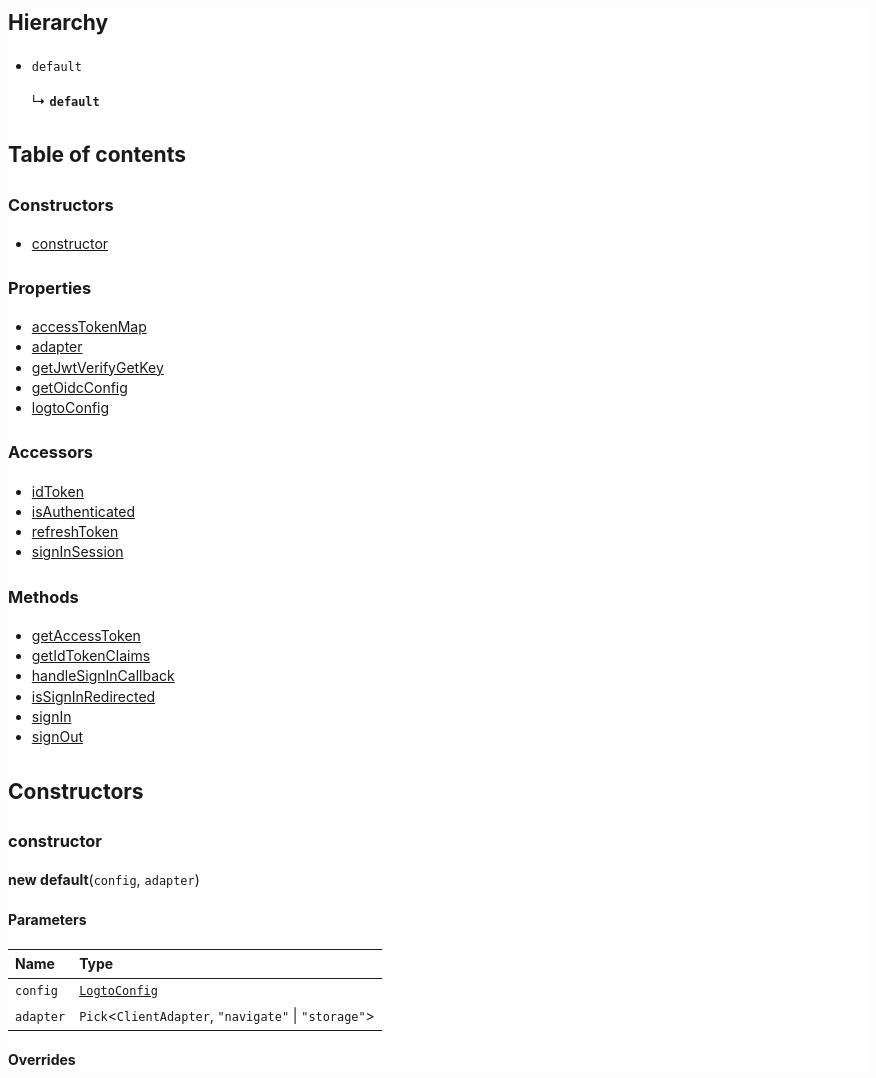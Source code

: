 ## Hierarchy

- `default`

  ↳ **`default`**

## Table of contents

### Constructors

- [constructor](default.md#constructor)

### Properties

- [accessTokenMap](default.md#accesstokenmap)
- [adapter](default.md#adapter)
- [getJwtVerifyGetKey](default.md#getjwtverifygetkey)
- [getOidcConfig](default.md#getoidcconfig)
- [logtoConfig](default.md#logtoconfig)

### Accessors

- [idToken](default.md#idtoken)
- [isAuthenticated](default.md#isauthenticated)
- [refreshToken](default.md#refreshtoken)
- [signInSession](default.md#signinsession)

### Methods

- [getAccessToken](default.md#getaccesstoken)
- [getIdTokenClaims](default.md#getidtokenclaims)
- [handleSignInCallback](default.md#handlesignincallback)
- [isSignInRedirected](default.md#issigninredirected)
- [signIn](default.md#signin)
- [signOut](default.md#signout)

## Constructors

### constructor

**new default**(`config`, `adapter`)

#### Parameters

| Name      | Type                                                  |
| :-------- | :---------------------------------------------------- |
| `config`  | [`LogtoConfig`](../types/LogtoConfig.md)              |
| `adapter` | `Pick`<`ClientAdapter`, `"navigate"` \| `"storage"`\> |

#### Overrides
